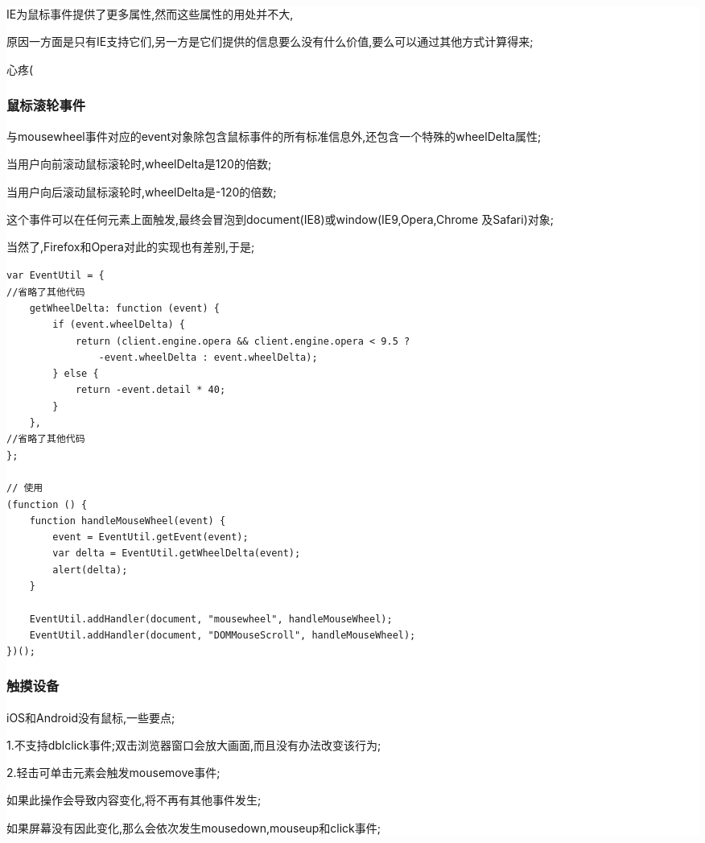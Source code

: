 IE为鼠标事件提供了更多属性,然而这些属性的用处并不大,

原因一方面是只有IE支持它们,另一方是它们提供的信息要么没有什么价值,要么可以通过其他方式计算得来;

心疼(

### 鼠标滚轮事件

与mousewheel事件对应的event对象除包含鼠标事件的所有标准信息外,还包含一个特殊的wheelDelta属性;

当用户向前滚动鼠标滚轮时,wheelDelta是120的倍数;

当用户向后滚动鼠标滚轮时,wheelDelta是-120的倍数;

这个事件可以在任何元素上面触发,最终会冒泡到document(IE8)或window(IE9,Opera,Chrome 及Safari)对象;

当然了,Firefox和Opera对此的实现也有差别,于是;

```
var EventUtil = {
//省略了其他代码
    getWheelDelta: function (event) {
        if (event.wheelDelta) {
            return (client.engine.opera && client.engine.opera < 9.5 ?
                -event.wheelDelta : event.wheelDelta);
        } else {
            return -event.detail * 40;
        }
    },
//省略了其他代码
};

// 使用
(function () {
    function handleMouseWheel(event) {
        event = EventUtil.getEvent(event);
        var delta = EventUtil.getWheelDelta(event);
        alert(delta);
    }

    EventUtil.addHandler(document, "mousewheel", handleMouseWheel);
    EventUtil.addHandler(document, "DOMMouseScroll", handleMouseWheel);
})();
```

### 触摸设备

iOS和Android没有鼠标,一些要点;

1.不支持dblclick事件;双击浏览器窗口会放大画面,而且没有办法改变该行为;

2.轻击可单击元素会触发mousemove事件;

如果此操作会导致内容变化,将不再有其他事件发生;

如果屏幕没有因此变化,那么会依次发生mousedown,mouseup和click事件;
